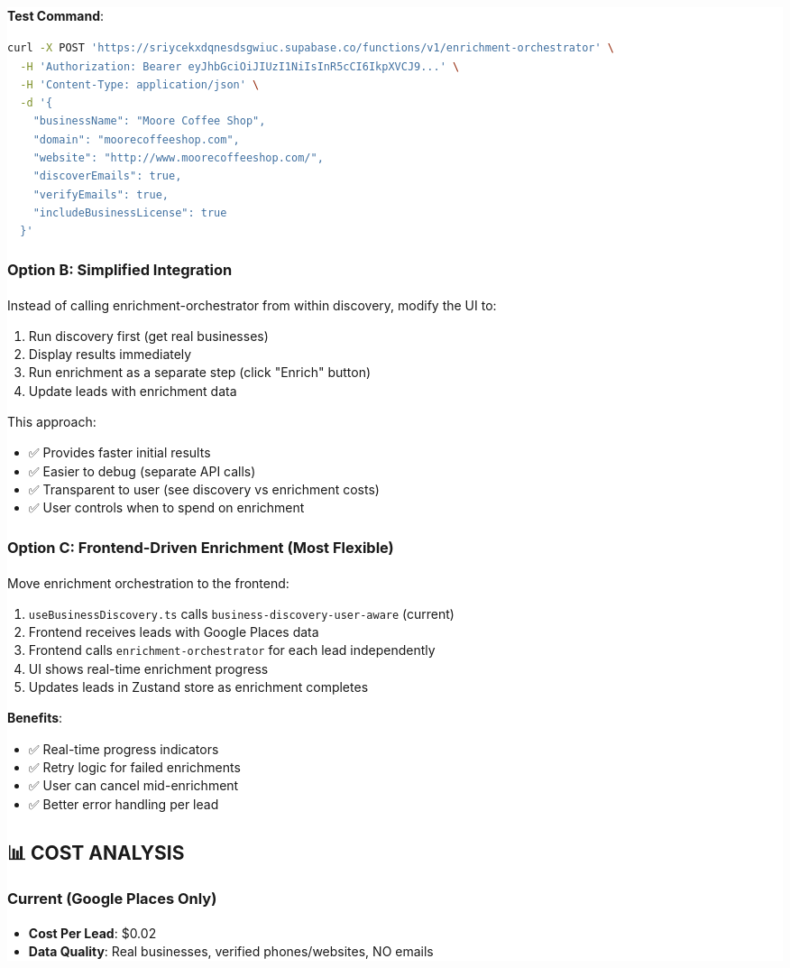 **Test Command**:

```bash
curl -X POST 'https://sriycekxdqnesdsgwiuc.supabase.co/functions/v1/enrichment-orchestrator' \
  -H 'Authorization: Bearer eyJhbGciOiJIUzI1NiIsInR5cCI6IkpXVCJ9...' \
  -H 'Content-Type: application/json' \
  -d '{
    "businessName": "Moore Coffee Shop",
    "domain": "moorecoffeeshop.com",
    "website": "http://www.moorecoffeeshop.com/",
    "discoverEmails": true,
    "verifyEmails": true,
    "includeBusinessLicense": true
  }'
```

### Option B: Simplified Integration

Instead of calling enrichment-orchestrator from within discovery, modify the UI to:

1. Run discovery first (get real businesses)
2. Display results immediately
3. Run enrichment as a separate step (click "Enrich" button)
4. Update leads with enrichment data

This approach:

- ✅ Provides faster initial results
- ✅ Easier to debug (separate API calls)
- ✅ Transparent to user (see discovery vs enrichment costs)
- ✅ User controls when to spend on enrichment

### Option C: Frontend-Driven Enrichment (Most Flexible)

Move enrichment orchestration to the frontend:

1. `useBusinessDiscovery.ts` calls `business-discovery-user-aware` (current)
2. Frontend receives leads with Google Places data
3. Frontend calls `enrichment-orchestrator` for each lead independently
4. UI shows real-time enrichment progress
5. Updates leads in Zustand store as enrichment completes

**Benefits**:

- ✅ Real-time progress indicators
- ✅ Retry logic for failed enrichments
- ✅ User can cancel mid-enrichment
- ✅ Better error handling per lead

## 📊 COST ANALYSIS

### Current (Google Places Only)

- **Cost Per Lead**: $0.02
- **Data Quality**: Real businesses, verified phones/websites, NO emails
